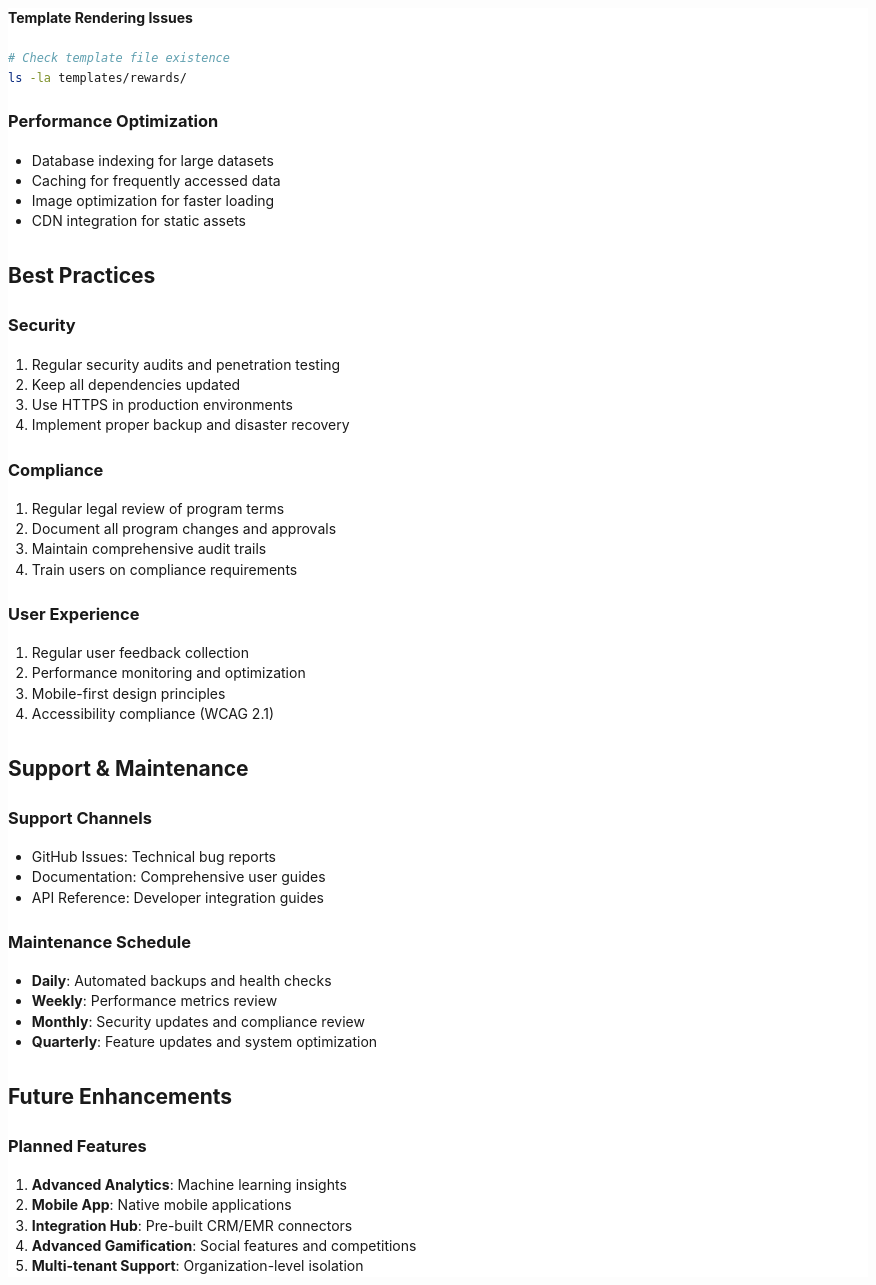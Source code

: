 #### Template Rendering Issues
```bash
# Check template file existence
ls -la templates/rewards/
```

### Performance Optimization
- Database indexing for large datasets
- Caching for frequently accessed data
- Image optimization for faster loading
- CDN integration for static assets

## Best Practices

### Security
1. Regular security audits and penetration testing
2. Keep all dependencies updated
3. Use HTTPS in production environments
4. Implement proper backup and disaster recovery

### Compliance
1. Regular legal review of program terms
2. Document all program changes and approvals
3. Maintain comprehensive audit trails
4. Train users on compliance requirements

### User Experience
1. Regular user feedback collection
2. Performance monitoring and optimization
3. Mobile-first design principles
4. Accessibility compliance (WCAG 2.1)

## Support & Maintenance

### Support Channels
- GitHub Issues: Technical bug reports
- Documentation: Comprehensive user guides
- API Reference: Developer integration guides

### Maintenance Schedule
- **Daily**: Automated backups and health checks
- **Weekly**: Performance metrics review
- **Monthly**: Security updates and compliance review
- **Quarterly**: Feature updates and system optimization

## Future Enhancements

### Planned Features
1. **Advanced Analytics**: Machine learning insights
2. **Mobile App**: Native mobile applications
3. **Integration Hub**: Pre-built CRM/EMR connectors
4. **Advanced Gamification**: Social features and competitions
5. **Multi-tenant Support**: Organization-level isolation
